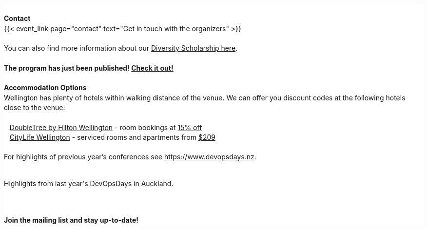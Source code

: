   </div>
  <br/>
  <div class="row">
    <div class="col-md-2">
      <strong>Contact</strong>
    </div>
    <div class="col-md-6">
      {{< event_link page="contact" text="Get in touch with the organizers" >}}
    </div>
  </div>
  <br/>
  <div class="row">
    <div class="col-md-12">
        You can also find more information about our <a href="/events/2018/wellington/registration">Diversity Scholarship here</a>.
      </div>
  </div>
  <br/>
    <div class="row">
    <div class="col-md-12">
          <strong>The program has just been published! <a href="/events/2018/wellington/program">Check it out!</a></strong>
      </div>
  </div>
  <br/>
  <div class="row">
    <div class="col-md-12">
        <b>Accommodation Options</b><br/>
        Wellington has plenty of hotels within walking distance of the venue. We can offer you discount codes at the following hotels close to the venue:<br/><br/>
           <a href="https://doubletree3.hilton.com/en/hotels/new-zealand/doubletree-by-hilton-wellington-WLGNTDI/index.html">DoubleTree by Hilton Wellington</a> - room bookings at <a href="http://group.doubletree.com/DevOpsDayConference2018">15% off</a><br/>
           <a href="https://www.heritagehotels.co.nz/hotels/citylife-wellington">CityLife Wellington</a> - serviced rooms and apartments from <a href="https://heritage.staah.net/groupbe/index_be?display=flexiR&groupId=Nzk&checkIn=04-11-2018&checkOut=07-11-2018&display=flexiR&promoCode=DevOps1118&head_promo=DevOps1118&submit=Search&_ga=2.257744526.423986267.1536656174-1553810251.1536656174&propertyId=NzU=">$209</a>
      </div>
    </div>
    <br/>
  <div class="row">
    <div class="col-md-12">
        For highlights of previous year’s conferences see <a href="https://www.devopsdays.nz">https://www.devopsdays.nz</a>.
      </div>
  </div>
  <br/>
    <div class="row">
      <div class="col-md-12">
      <p>Highlights from last year's DevOpsDays in Auckland.</p>
      <iframe width="640" height="385" src="https://www.youtube.com/embed/qw7I1Pm1ZrU" frameborder="0" allow="autoplay; encrypted-media" allowfullscreen></iframe>
    </div>
    <br/>
    <div class="col-md-7">
      <br/>
      <strong>Join the mailing list and stay up-to-date!</strong>
      <div>
        <form action="https://devopsdays.us16.list-manage.com/subscribe/post?u=41a04a7fc979777e2b39f48f0&id=04e1d9e9f1" method="post" target="_blank" novalidate>
          <div class="row">
              <div class="col-md-10">